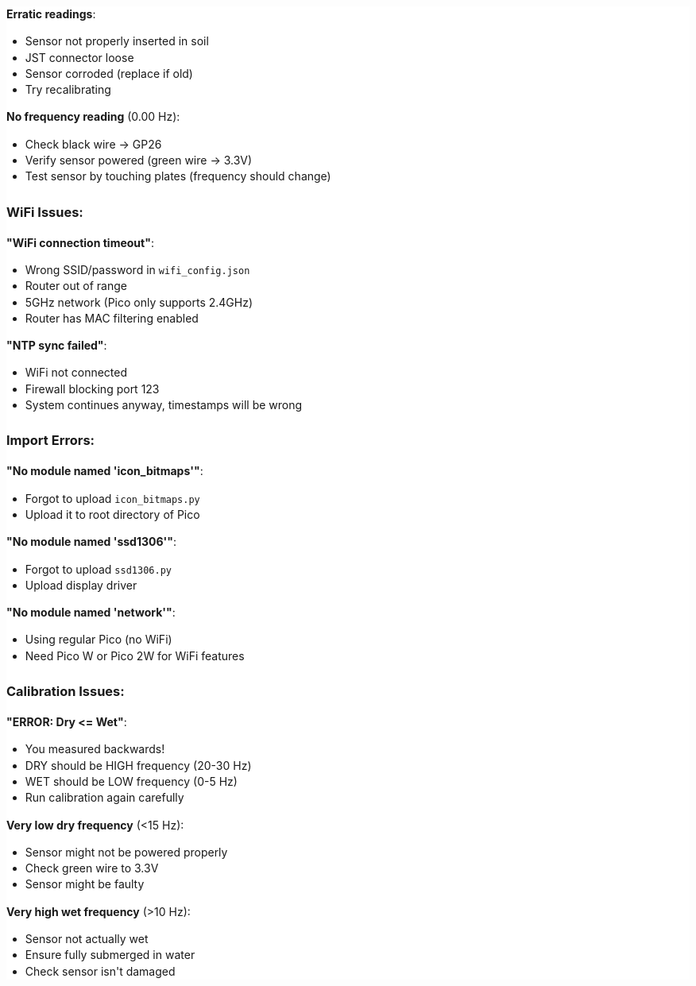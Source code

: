 **Erratic readings**:
- Sensor not properly inserted in soil
- JST connector loose
- Sensor corroded (replace if old)
- Try recalibrating

**No frequency reading** (0.00 Hz):
- Check black wire → GP26
- Verify sensor powered (green wire → 3.3V)
- Test sensor by touching plates (frequency should change)

### WiFi Issues:

**"WiFi connection timeout"**:
- Wrong SSID/password in `wifi_config.json`
- Router out of range
- 5GHz network (Pico only supports 2.4GHz)
- Router has MAC filtering enabled

**"NTP sync failed"**:
- WiFi not connected
- Firewall blocking port 123
- System continues anyway, timestamps will be wrong

### Import Errors:

**"No module named 'icon_bitmaps'"**:
- Forgot to upload `icon_bitmaps.py`
- Upload it to root directory of Pico

**"No module named 'ssd1306'"**:
- Forgot to upload `ssd1306.py`
- Upload display driver

**"No module named 'network'"**:
- Using regular Pico (no WiFi)
- Need Pico W or Pico 2W for WiFi features

### Calibration Issues:

**"ERROR: Dry <= Wet"**:
- You measured backwards! 
- DRY should be HIGH frequency (20-30 Hz)
- WET should be LOW frequency (0-5 Hz)
- Run calibration again carefully

**Very low dry frequency** (<15 Hz):
- Sensor might not be powered properly
- Check green wire to 3.3V
- Sensor might be faulty

**Very high wet frequency** (>10 Hz):
- Sensor not actually wet
- Ensure fully submerged in water
- Check sensor isn't damaged
